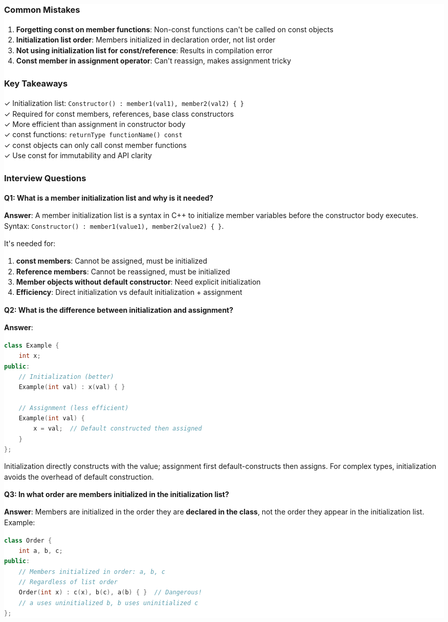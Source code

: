 ### Common Mistakes

1. **Forgetting const on member functions**: Non-const functions can't be called on const objects
2. **Initialization list order**: Members initialized in declaration order, not list order
3. **Not using initialization list for const/reference**: Results in compilation error
4. **Const member in assignment operator**: Can't reassign, makes assignment tricky

### Key Takeaways

✓ Initialization list: `Constructor() : member1(val1), member2(val2) { }`  
✓ Required for const members, references, base class constructors  
✓ More efficient than assignment in constructor body  
✓ const functions: `returnType functionName() const`  
✓ const objects can only call const member functions  
✓ Use const for immutability and API clarity

### Interview Questions

**Q1: What is a member initialization list and why is it needed?**

**Answer**: A member initialization list is a syntax in C++ to initialize member variables before the constructor body executes. Syntax: `Constructor() : member1(value1), member2(value2) { }`. 

It's needed for:
1. **const members**: Cannot be assigned, must be initialized
2. **Reference members**: Cannot be reassigned, must be initialized
3. **Member objects without default constructor**: Need explicit initialization
4. **Efficiency**: Direct initialization vs default initialization + assignment

**Q2: What is the difference between initialization and assignment?**

**Answer**:
```cpp
class Example {
    int x;
public:
    // Initialization (better)
    Example(int val) : x(val) { }
    
    // Assignment (less efficient)
    Example(int val) {
        x = val;  // Default constructed then assigned
    }
};
```

Initialization directly constructs with the value; assignment first default-constructs then assigns. For complex types, initialization avoids the overhead of default construction.

**Q3: In what order are members initialized in the initialization list?**

**Answer**: Members are initialized in the order they are **declared in the class**, not the order they appear in the initialization list. Example:

```cpp
class Order {
    int a, b, c;
public:
    // Members initialized in order: a, b, c
    // Regardless of list order
    Order(int x) : c(x), b(c), a(b) { }  // Dangerous!
    // a uses uninitialized b, b uses uninitialized c
};
```
